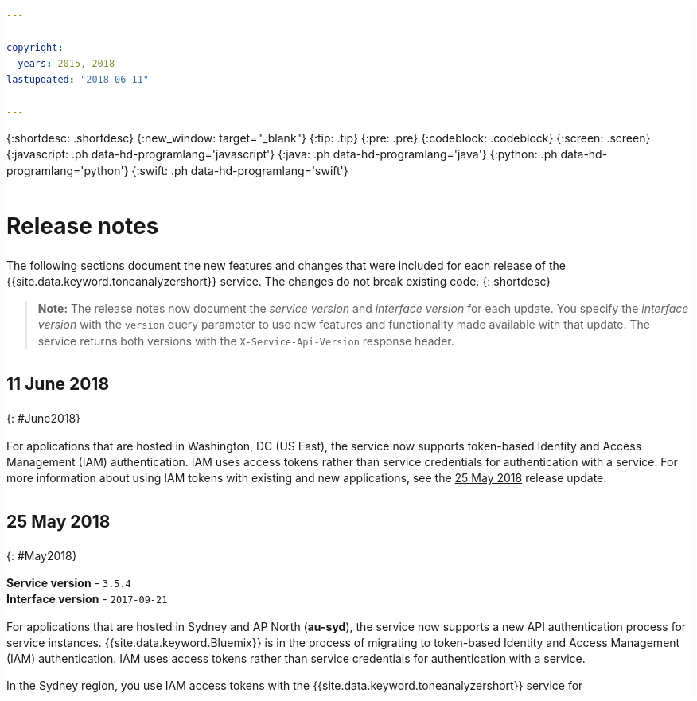 ```yaml
---

copyright:
  years: 2015, 2018
lastupdated: "2018-06-11"

---
```


{:shortdesc: .shortdesc}
{:new_window: target="_blank"}
{:tip: .tip}
{:pre: .pre}
{:codeblock: .codeblock}
{:screen: .screen}
{:javascript: .ph data-hd-programlang='javascript'}
{:java: .ph data-hd-programlang='java'}
{:python: .ph data-hd-programlang='python'}
{:swift: .ph data-hd-programlang='swift'}

# Release notes

The following sections document the new features and changes that were included for each release of the {{site.data.keyword.toneanalyzershort}} service. The changes do not break existing code.
{: shortdesc}

> **Note:** The release notes now document the *service version* and *interface version* for each update. You specify the *interface version* with the `version` query parameter to use new features and functionality made available with that update. The service returns both versions with the `X-Service-Api-Version` response header.

## 11 June 2018
{: #June2018}

For applications that are hosted in Washington, DC (US East), the service now supports token-based Identity and Access Management (IAM) authentication. IAM uses access tokens rather than service credentials for authentication with a service. For more information about using IAM tokens with existing and new applications, see the [25 May 2018](#May2018) release update.

## 25 May 2018
{: #May2018}

**Service version** - `3.5.4`<br/> **Interface version** - `2017-09-21`

For applications that are hosted in Sydney and AP North (**au-syd**), the service now supports a new API authentication process for service instances. {{site.data.keyword.Bluemix}} is in the process of migrating to token-based Identity and Access Management (IAM) authentication. IAM uses access tokens rather than service credentials for authentication with a service.

In the Sydney region, you use IAM access tokens with the {{site.data.keyword.toneanalyzershort}} service for
